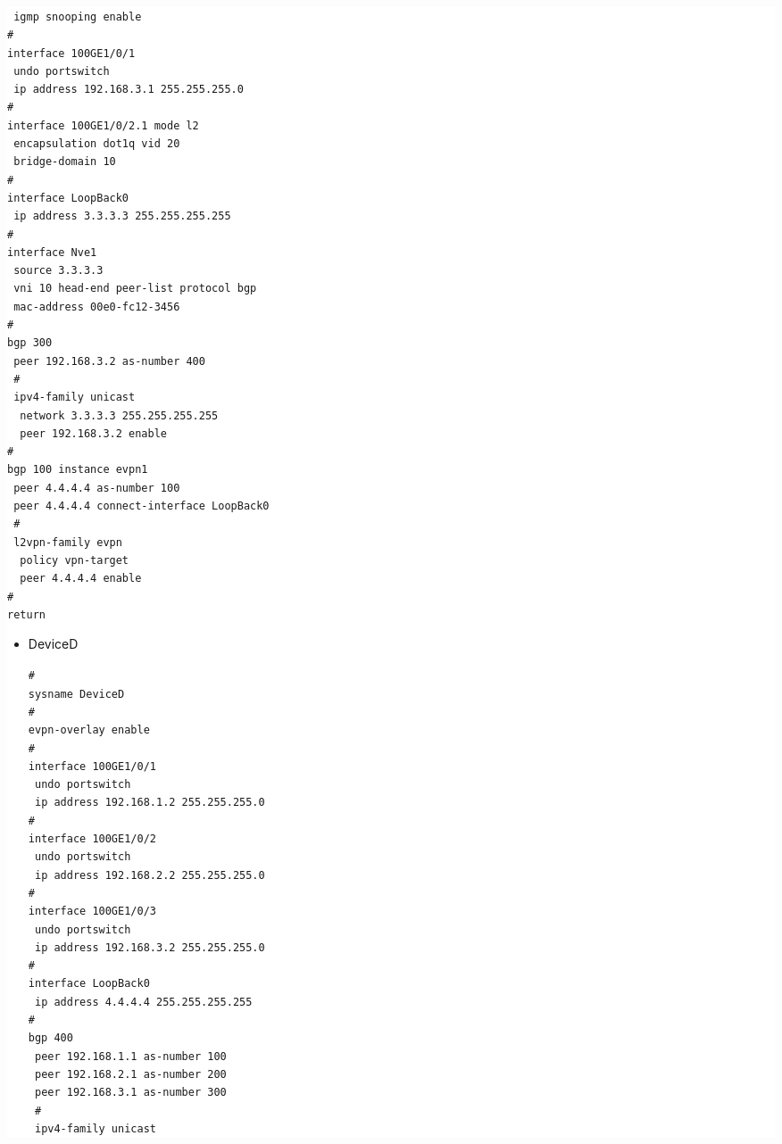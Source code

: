   ```
   igmp snooping enable
  #
  interface 100GE1/0/1
   undo portswitch
   ip address 192.168.3.1 255.255.255.0
  #
  interface 100GE1/0/2.1 mode l2
   encapsulation dot1q vid 20
   bridge-domain 10
  #
  interface LoopBack0
   ip address 3.3.3.3 255.255.255.255
  #
  interface Nve1
   source 3.3.3.3
   vni 10 head-end peer-list protocol bgp
   mac-address 00e0-fc12-3456
  #
  bgp 300
   peer 192.168.3.2 as-number 400
   #
   ipv4-family unicast
    network 3.3.3.3 255.255.255.255
    peer 192.168.3.2 enable
  #
  bgp 100 instance evpn1
   peer 4.4.4.4 as-number 100
   peer 4.4.4.4 connect-interface LoopBack0
   #
   l2vpn-family evpn
    policy vpn-target
    peer 4.4.4.4 enable
  #
  return
  ```
* DeviceD
  
  ```
  #
  sysname DeviceD
  #
  evpn-overlay enable
  #
  interface 100GE1/0/1
   undo portswitch
   ip address 192.168.1.2 255.255.255.0
  #
  interface 100GE1/0/2
   undo portswitch
   ip address 192.168.2.2 255.255.255.0
  #
  interface 100GE1/0/3
   undo portswitch
   ip address 192.168.3.2 255.255.255.0
  #
  interface LoopBack0
   ip address 4.4.4.4 255.255.255.255
  #
  bgp 400
   peer 192.168.1.1 as-number 100
   peer 192.168.2.1 as-number 200
   peer 192.168.3.1 as-number 300
   #
   ipv4-family unicast
  ```